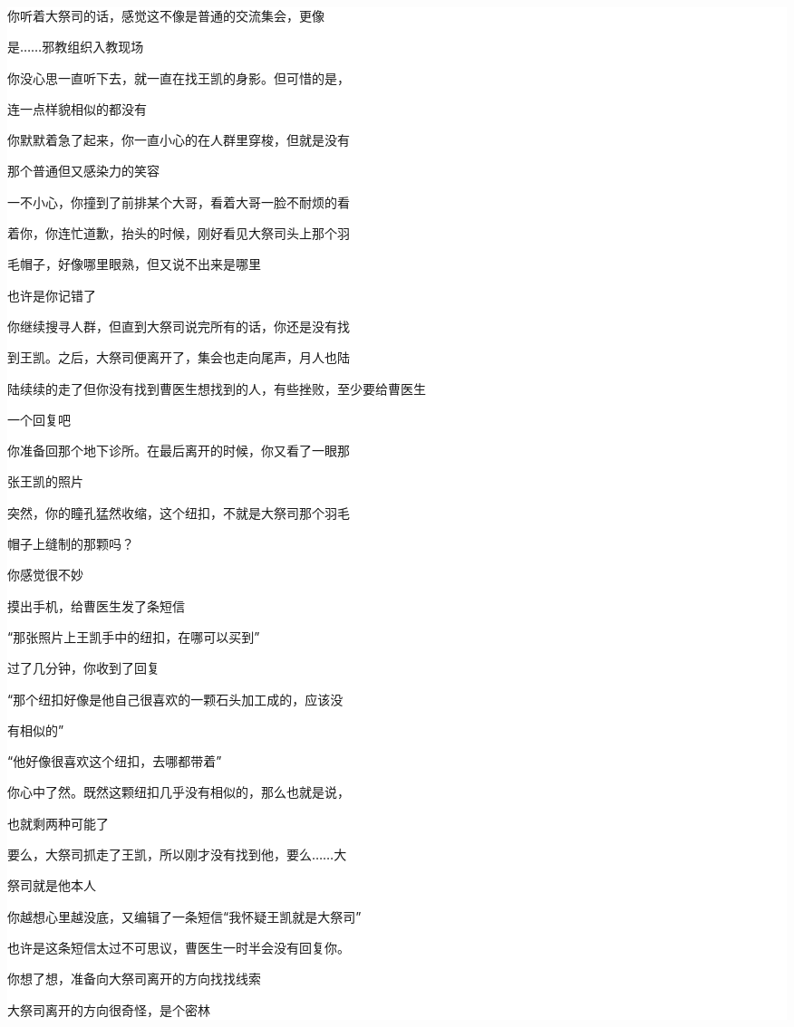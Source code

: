 你听着大祭司的话，感觉这不像是普通的交流集会，更像

是……邪教组织入教现场

你没心思一直听下去，就一直在找王凯的身影。但可惜的是，

连一点样貌相似的都没有

你默默着急了起来，你一直小心的在人群里穿梭，但就是没有

那个普通但又感染力的笑容

一不小心，你撞到了前排某个大哥，看着大哥一脸不耐烦的看

着你，你连忙道歉，抬头的时候，刚好看见大祭司头上那个羽

毛帽子，好像哪里眼熟，但又说不出来是哪里

也许是你记错了

你继续搜寻人群，但直到大祭司说完所有的话，你还是没有找

到王凯。之后，大祭司便离开了，集会也走向尾声，月人也陆

陆续续的走了但你没有找到曹医生想找到的人，有些挫败，至少要给曹医生

一个回复吧

你准备回那个地下诊所。在最后离开的时候，你又看了一眼那

张王凯的照片

突然，你的瞳孔猛然收缩，这个纽扣，不就是大祭司那个羽毛

帽子上缝制的那颗吗？

你感觉很不妙

摸出手机，给曹医生发了条短信

“那张照片上王凯手中的纽扣，在哪可以买到”

过了几分钟，你收到了回复

“那个纽扣好像是他自己很喜欢的一颗石头加工成的，应该没

有相似的”

“他好像很喜欢这个纽扣，去哪都带着”

你心中了然。既然这颗纽扣几乎没有相似的，那么也就是说，

也就剩两种可能了

要么，大祭司抓走了王凯，所以刚才没有找到他，要么……大

祭司就是他本人

你越想心里越没底，又编辑了一条短信“我怀疑王凯就是大祭司”

也许是这条短信太过不可思议，曹医生一时半会没有回复你。

你想了想，准备向大祭司离开的方向找找线索

大祭司离开的方向很奇怪，是个密林
